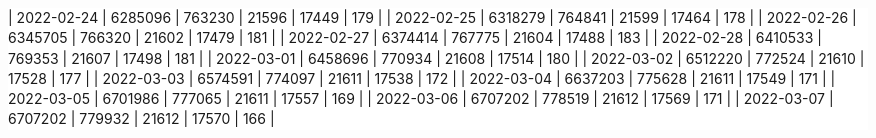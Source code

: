 | 2022-02-24 | 6285096 | 763230 | 21596 | 17449 | 179 |
| 2022-02-25 | 6318279 | 764841 | 21599 | 17464 | 178 |
| 2022-02-26 | 6345705 | 766320 | 21602 | 17479 | 181 |
| 2022-02-27 | 6374414 | 767775 | 21604 | 17488 | 183 |
| 2022-02-28 | 6410533 | 769353 | 21607 | 17498 | 181 |
| 2022-03-01 | 6458696 | 770934 | 21608 | 17514 | 180 |
| 2022-03-02 | 6512220 | 772524 | 21610 | 17528 | 177 |
| 2022-03-03 | 6574591 | 774097 | 21611 | 17538 | 172 |
| 2022-03-04 | 6637203 | 775628 | 21611 | 17549 | 171 |
| 2022-03-05 | 6701986 | 777065 | 21611 | 17557 | 169 |
| 2022-03-06 | 6707202 | 778519 | 21612 | 17569 | 171 |
| 2022-03-07 | 6707202 | 779932 | 21612 | 17570 | 166 |
